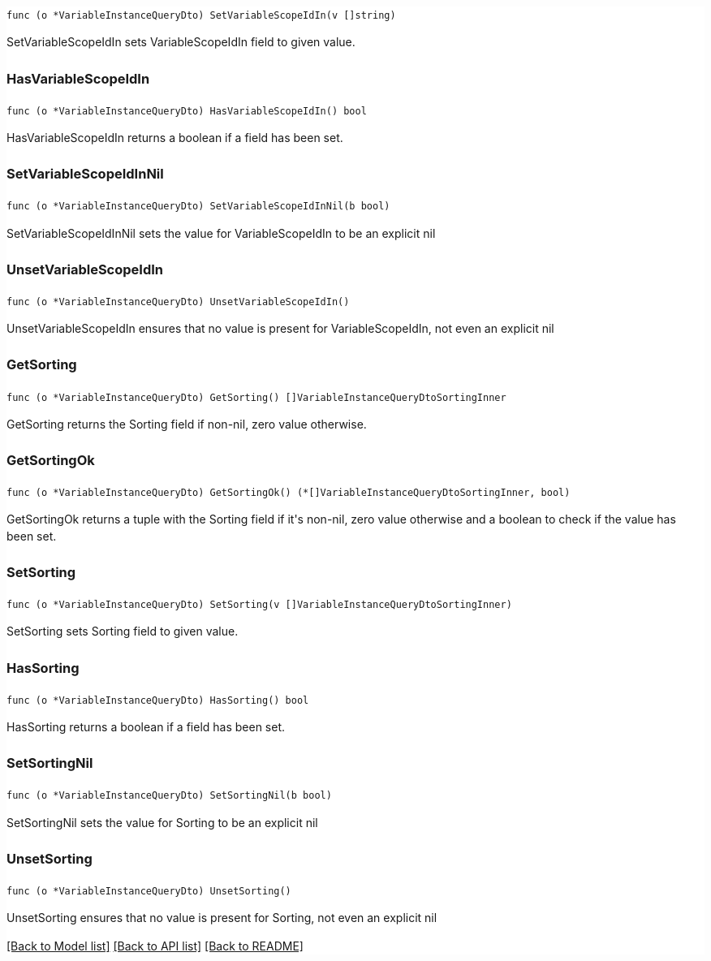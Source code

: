 `func (o *VariableInstanceQueryDto) SetVariableScopeIdIn(v []string)`

SetVariableScopeIdIn sets VariableScopeIdIn field to given value.

### HasVariableScopeIdIn

`func (o *VariableInstanceQueryDto) HasVariableScopeIdIn() bool`

HasVariableScopeIdIn returns a boolean if a field has been set.

### SetVariableScopeIdInNil

`func (o *VariableInstanceQueryDto) SetVariableScopeIdInNil(b bool)`

 SetVariableScopeIdInNil sets the value for VariableScopeIdIn to be an explicit nil

### UnsetVariableScopeIdIn
`func (o *VariableInstanceQueryDto) UnsetVariableScopeIdIn()`

UnsetVariableScopeIdIn ensures that no value is present for VariableScopeIdIn, not even an explicit nil
### GetSorting

`func (o *VariableInstanceQueryDto) GetSorting() []VariableInstanceQueryDtoSortingInner`

GetSorting returns the Sorting field if non-nil, zero value otherwise.

### GetSortingOk

`func (o *VariableInstanceQueryDto) GetSortingOk() (*[]VariableInstanceQueryDtoSortingInner, bool)`

GetSortingOk returns a tuple with the Sorting field if it's non-nil, zero value otherwise
and a boolean to check if the value has been set.

### SetSorting

`func (o *VariableInstanceQueryDto) SetSorting(v []VariableInstanceQueryDtoSortingInner)`

SetSorting sets Sorting field to given value.

### HasSorting

`func (o *VariableInstanceQueryDto) HasSorting() bool`

HasSorting returns a boolean if a field has been set.

### SetSortingNil

`func (o *VariableInstanceQueryDto) SetSortingNil(b bool)`

 SetSortingNil sets the value for Sorting to be an explicit nil

### UnsetSorting
`func (o *VariableInstanceQueryDto) UnsetSorting()`

UnsetSorting ensures that no value is present for Sorting, not even an explicit nil

[[Back to Model list]](../README.md#documentation-for-models) [[Back to API list]](../README.md#documentation-for-api-endpoints) [[Back to README]](../README.md)


